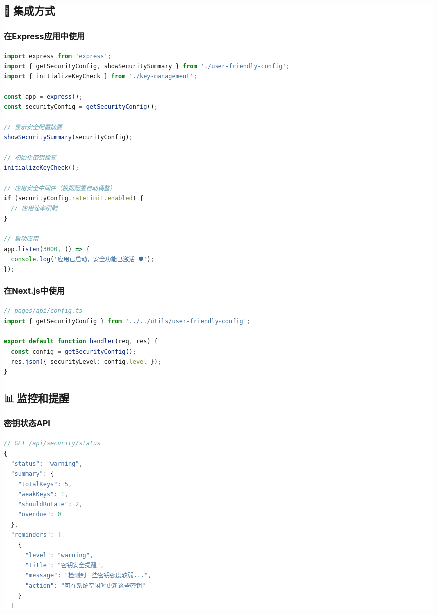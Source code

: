 ## 🔨 集成方式

### 在Express应用中使用

```typescript
import express from 'express';
import { getSecurityConfig, showSecuritySummary } from './user-friendly-config';
import { initializeKeyCheck } from './key-management';

const app = express();
const securityConfig = getSecurityConfig();

// 显示安全配置摘要
showSecuritySummary(securityConfig);

// 初始化密钥检查
initializeKeyCheck();

// 应用安全中间件（根据配置自动调整）
if (securityConfig.rateLimit.enabled) {
  // 应用速率限制
}

// 启动应用
app.listen(3000, () => {
  console.log('应用已启动，安全功能已激活 🛡️');
});
```

### 在Next.js中使用

```typescript
// pages/api/config.ts
import { getSecurityConfig } from '../../utils/user-friendly-config';

export default function handler(req, res) {
  const config = getSecurityConfig();
  res.json({ securityLevel: config.level });
}
```

## 📊 监控和提醒

### 密钥状态API

```typescript
// GET /api/security/status
{
  "status": "warning",
  "summary": {
    "totalKeys": 5,
    "weakKeys": 1,
    "shouldRotate": 2,
    "overdue": 0
  },
  "reminders": [
    {
      "level": "warning",
      "title": "密钥安全提醒",
      "message": "检测到一些密钥强度较弱...",
      "action": "可在系统空闲时更新这些密钥"
    }
  ]
```